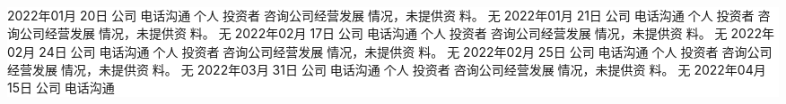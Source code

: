 2022年01月
20日
公司
电话沟通
个人
投资者
咨询公司经营发展
情况，未提供资
料。
无
2022年01月
21日
公司
电话沟通
个人
投资者
咨询公司经营发展
情况，未提供资
料。
无
2022年02月
17日
公司
电话沟通
个人
投资者
咨询公司经营发展
情况，未提供资
料。
无
2022年02月
24日
公司
电话沟通
个人
投资者
咨询公司经营发展
情况，未提供资
料。
无
2022年02月
25日
公司
电话沟通
个人
投资者
咨询公司经营发展
情况，未提供资
料。
无
2022年03月
31日
公司
电话沟通
个人
投资者
咨询公司经营发展
情况，未提供资
料。
无
2022年04月
15日
公司
电话沟通